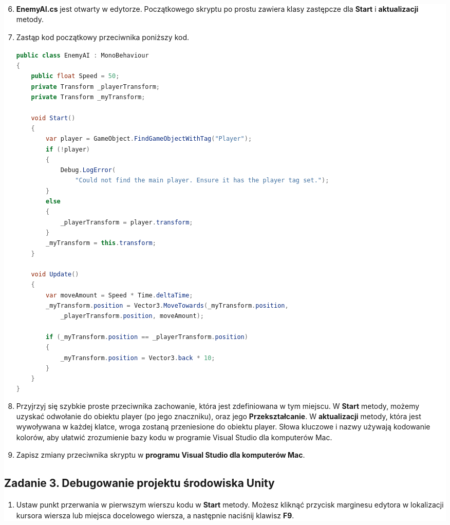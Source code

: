 6. **EnemyAI.cs** jest otwarty w edytorze. Początkowego skryptu po prostu zawiera klasy zastępcze dla **Start** i **aktualizacji** metody.

7. Zastąp kod początkowy przeciwnika poniższy kod.

    ```csharp
    public class EnemyAI : MonoBehaviour
    {
        public float Speed = 50;
        private Transform _playerTransform;
        private Transform _myTransform;
        
        void Start()
        {
            var player = GameObject.FindGameObjectWithTag("Player");
            if (!player)
            {
                Debug.LogError(
                    "Could not find the main player. Ensure it has the player tag set.");
            }
            else
            {
                _playerTransform = player.transform;
            }
            _myTransform = this.transform;
        }

        void Update()
        {
            var moveAmount = Speed * Time.deltaTime;
            _myTransform.position = Vector3.MoveTowards(_myTransform.position,
                _playerTransform.position, moveAmount);

            if (_myTransform.position == _playerTransform.position)
            {
                _myTransform.position = Vector3.back * 10;
            }
        }
    }
    ```

8. Przyjrzyj się szybkie proste przeciwnika zachowanie, która jest zdefiniowana w tym miejscu. W **Start** metody, możemy uzyskać odwołanie do obiektu player (po jego znaczniku), oraz jego **Przekształcanie**. W **aktualizacji** metody, która jest wywoływana w każdej klatce, wroga zostaną przeniesione do obiektu player. Słowa kluczowe i nazwy używają kodowanie kolorów, aby ułatwić zrozumienie bazy kodu w programie Visual Studio dla komputerów Mac.

9. Zapisz zmiany przeciwnika skryptu w **programu Visual Studio dla komputerów Mac**.

## <a name="task-3-debugging-the-unity-project"></a>Zadanie 3. Debugowanie projektu środowiska Unity

1. Ustaw punkt przerwania w pierwszym wierszu kodu w **Start** metody. Możesz kliknąć przycisk marginesu edytora w lokalizacji kursora wiersza lub miejsca docelowego wiersza, a następnie naciśnij klawisz **F9**.
